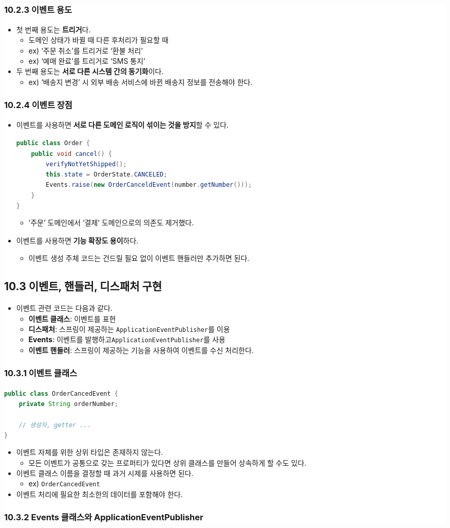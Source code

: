 ### 10.2.3 이벤트 용도

- 첫 번째 용도는 **트리거**다.
    - 도메인 상태가 바뀔 때 다른 후처리가 필요할 때
    - ex) ‘주문 취소’를 트리거로 ‘환불 처리’
    - ex) ‘예매 완료’를 트리거로 ‘SMS 통지’
- 두 번째 용도는 **서로 다른 시스템 간의 동기화**이다.
    - ex) ‘배송지 변경’ 시 외부 배송 서비스에 바뀐 배송지 정보를 전송해야 한다.

### 10.2.4 이벤트 장점

- 이벤트를 사용하면 **서로 다른 도메인 로직이 섞이는 것을 방지**할 수 있다.

    ```java
    public class Order {
    	public void cancel() {
    		verifyNotYetShipped();
    		this.state = OrderState.CANCELED;
    		Events.raise(new OrderCanceldEvent(number.getNumber()));
    	}
    }
    ```

    - ‘주문’ 도메인에서 ‘결제’ 도메인으로의 의존도 제거했다.
- 이벤트를 사용하면 **기능 확장도 용이**하다.
    - 이벤트 생성 주체 코드는 건드릴 필요 없이 이벤트 핸들러만 추가하면 된다.

## 10.3 이벤트, 핸들러, 디스패처 구현

- 이벤트 관련 코드는 다음과 같다.
    - **이벤트 클래스**: 이벤트를 표현
    - **디스패처**: 스프링이 제공하는 `ApplicationEventPublisher`를 이용
    - **Events**: 이벤트를 발행하고`ApplicationEventPublisher`를 사용
    - **이벤트 핸들러**: 스프링이 제공하는 기능을 사용하여 이벤트를 수신 처리한다.

### 10.3.1 이벤트 클래스

```java
public class OrderCancedEvent {
	private String orderNumber;

	// 생성자, getter ...
}
```

- 이벤트 자체를 위한 상위 타입은 존재하지 않는다.
    - 모든 이벤트가 공통으로 갖는 프로퍼티가 있다면 상위 클래스를 만들어 상속하게 할 수도 있다.
- 이벤트 클래스 이름을 결정할 때 과거 시제를 사용하면 된다.
    - ex) `OrderCancedEvent`
- 이벤트 처리에 필요한 최소한의 데이터를 포함해야 한다.

### 10.3.2 Events 클래스와 ApplicationEventPublisher
